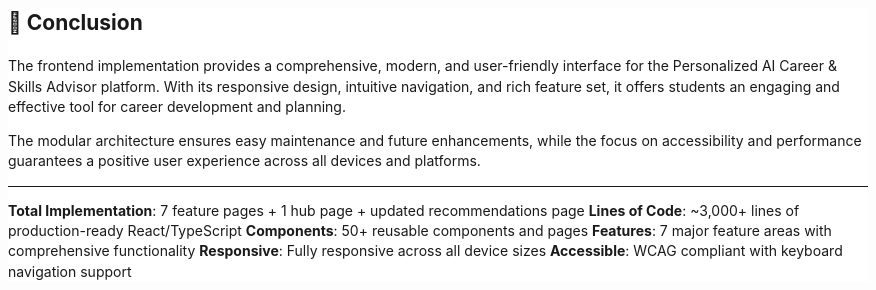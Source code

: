 ## 🎉 Conclusion

The frontend implementation provides a comprehensive, modern, and user-friendly interface for the Personalized AI Career & Skills Advisor platform. With its responsive design, intuitive navigation, and rich feature set, it offers students an engaging and effective tool for career development and planning.

The modular architecture ensures easy maintenance and future enhancements, while the focus on accessibility and performance guarantees a positive user experience across all devices and platforms.

---

**Total Implementation**: 7 feature pages + 1 hub page + updated recommendations page
**Lines of Code**: ~3,000+ lines of production-ready React/TypeScript
**Components**: 50+ reusable components and pages
**Features**: 7 major feature areas with comprehensive functionality
**Responsive**: Fully responsive across all device sizes
**Accessible**: WCAG compliant with keyboard navigation support
